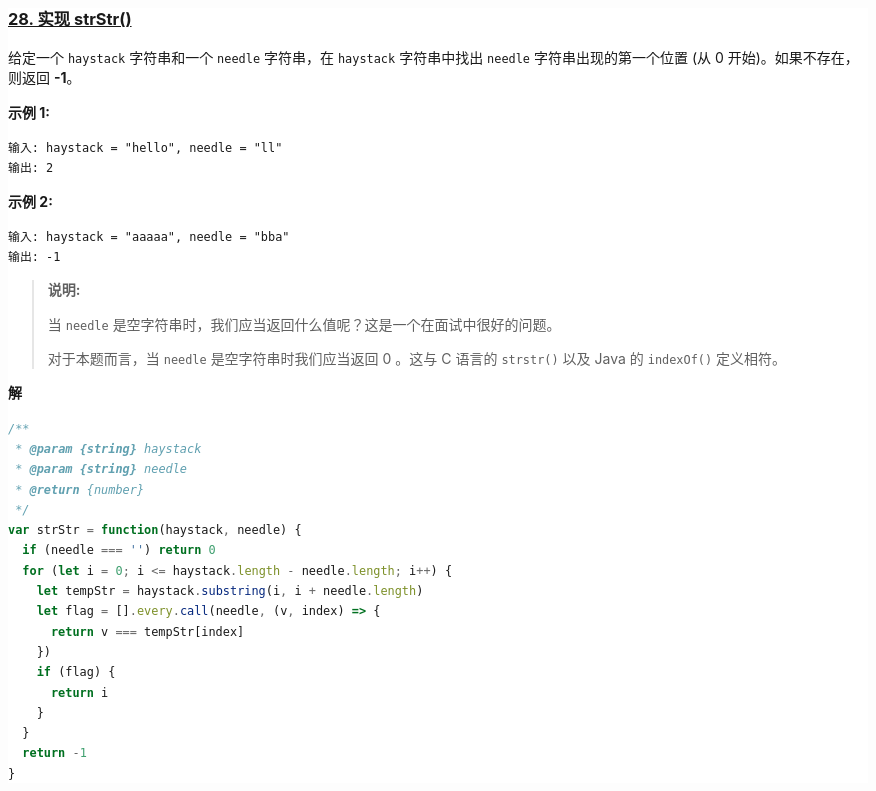
### [28. 实现 strStr()](https://leetcode-cn.com/problems/implement-strstr/)

给定一个 `haystack` 字符串和一个 `needle` 字符串，在 `haystack` 字符串中找出 `needle` 字符串出现的第一个位置 (从 0 开始)。如果不存在，则返回 **-1**。

**示例 1:**

```
输入: haystack = "hello", needle = "ll"
输出: 2
```

**示例 2:**

```
输入: haystack = "aaaaa", needle = "bba"
输出: -1
```

> **说明:**
>
> 当 `needle` 是空字符串时，我们应当返回什么值呢？这是一个在面试中很好的问题。
>
> 对于本题而言，当 `needle` 是空字符串时我们应当返回 0 。这与 C 语言的 `strstr()` 以及 Java 的 `indexOf()` 定义相符。

**解**

```javascript
/**
 * @param {string} haystack
 * @param {string} needle
 * @return {number}
 */
var strStr = function(haystack, needle) {
  if (needle === '') return 0
  for (let i = 0; i <= haystack.length - needle.length; i++) {
    let tempStr = haystack.substring(i, i + needle.length)
    let flag = [].every.call(needle, (v, index) => {
      return v === tempStr[index]
    })
    if (flag) {
      return i
    }
  }
  return -1
}
```
